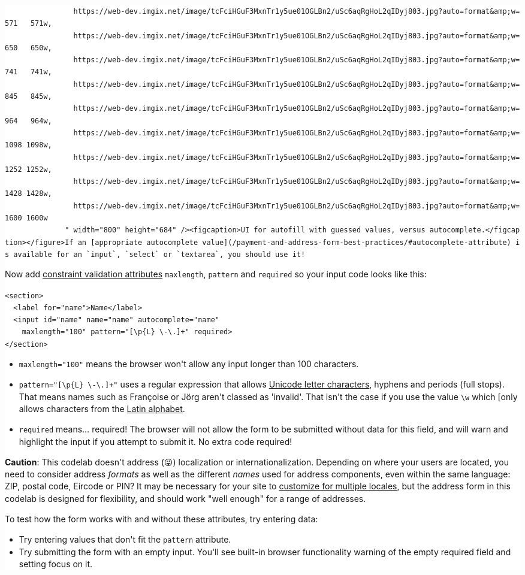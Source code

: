                     https://web-dev.imgix.net/image/tcFciHGuF3MxnTr1y5ue01OGLBn2/uSc6aqRgHoL2qIDyj803.jpg?auto=format&amp;w=571   571w,
                    https://web-dev.imgix.net/image/tcFciHGuF3MxnTr1y5ue01OGLBn2/uSc6aqRgHoL2qIDyj803.jpg?auto=format&amp;w=650   650w,
                    https://web-dev.imgix.net/image/tcFciHGuF3MxnTr1y5ue01OGLBn2/uSc6aqRgHoL2qIDyj803.jpg?auto=format&amp;w=741   741w,
                    https://web-dev.imgix.net/image/tcFciHGuF3MxnTr1y5ue01OGLBn2/uSc6aqRgHoL2qIDyj803.jpg?auto=format&amp;w=845   845w,
                    https://web-dev.imgix.net/image/tcFciHGuF3MxnTr1y5ue01OGLBn2/uSc6aqRgHoL2qIDyj803.jpg?auto=format&amp;w=964   964w,
                    https://web-dev.imgix.net/image/tcFciHGuF3MxnTr1y5ue01OGLBn2/uSc6aqRgHoL2qIDyj803.jpg?auto=format&amp;w=1098 1098w,
                    https://web-dev.imgix.net/image/tcFciHGuF3MxnTr1y5ue01OGLBn2/uSc6aqRgHoL2qIDyj803.jpg?auto=format&amp;w=1252 1252w,
                    https://web-dev.imgix.net/image/tcFciHGuF3MxnTr1y5ue01OGLBn2/uSc6aqRgHoL2qIDyj803.jpg?auto=format&amp;w=1428 1428w,
                    https://web-dev.imgix.net/image/tcFciHGuF3MxnTr1y5ue01OGLBn2/uSc6aqRgHoL2qIDyj803.jpg?auto=format&amp;w=1600 1600w
                  " width="800" height="684" /><figcaption>UI for autofill with guessed values, versus autocomplete.</figcaption></figure>If an [appropriate autocomplete value](/payment-and-address-form-best-practices/#autocomplete-attribute) is available for an `input`, `select` or `textarea`, you should use it!

Now add [constraint validation attributes](https://developer.mozilla.org/en-US/docs/Web/Guide/HTML/HTML5/Constraint_validation) `maxlength`, `pattern` and `required` so your input code looks like this:

    <section>
      <label for="name">Name</label>
      <input id="name" name="name" autocomplete="name"
        maxlength="100" pattern="[\p{L} \-\.]+" required>
    </section>

- `maxlength="100"` means the browser won't allow any input longer than 100 characters.

- `pattern="[\p{L} \-\.]+"` uses a regular expression that allows [Unicode letter characters](https://javascript.info/regexp-unicode), hyphens and periods (full stops). That means names such as Françoise or Jörg aren't classed as 'invalid'. That isn't the case if you use the value `\w` which \[only allows characters from the [Latin alphabet](/payment-and-address-form-best-practices/#unicode-matching).

- `required` means… required! The browser will not allow the form to be submitted without data for this field, and will warn and highlight the input if you attempt to submit it. No extra code required!

**Caution**: This codelab doesn't address (😜) localization or internationalization. Depending on where your users are located, you need to consider address _formats_ as well as the different _names_ used for address components, even within the same language: ZIP, postal code, Eircode or PIN? It may be necessary for your site to [customize for multiple locales](https://www.smashingmagazine.com/2020/11/internationalization-localization-static-sites#determining-user-s-language-and-region), but the address form in this codelab is designed for flexibility, and should work "well enough" for a range of addresses.

To test how the form works with and without these attributes, try entering data:

- Try entering values that don't fit the `pattern` attribute.
- Try submitting the form with an empty input. You'll see built-in browser functionality warning of the empty required field and setting focus on it.
